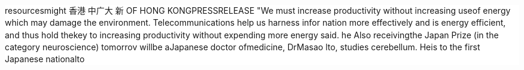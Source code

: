 resourcesmight
香港
中广大
新
OF
HONG KONGPRESSRELEASE
"We
must
increase
productivity
without
increasing
useof
energy
which
may
damage
the
environment.
Telecommunications
help
us
harness
infor
nation
more
effectively
and is
energy
efficient,
and
thus
hold
thekey
to
increasing
productivity
without
expending
more
energy
said.
he
Also
receivingthe Japan
Prize
(in the
category
neuroscience)
tomorrov
willbe
aJapanese
doctor
ofmedicine,
DrMasao
lto,
studies
cerebellum.
Heis
to
the
first
Japanese
nationalto